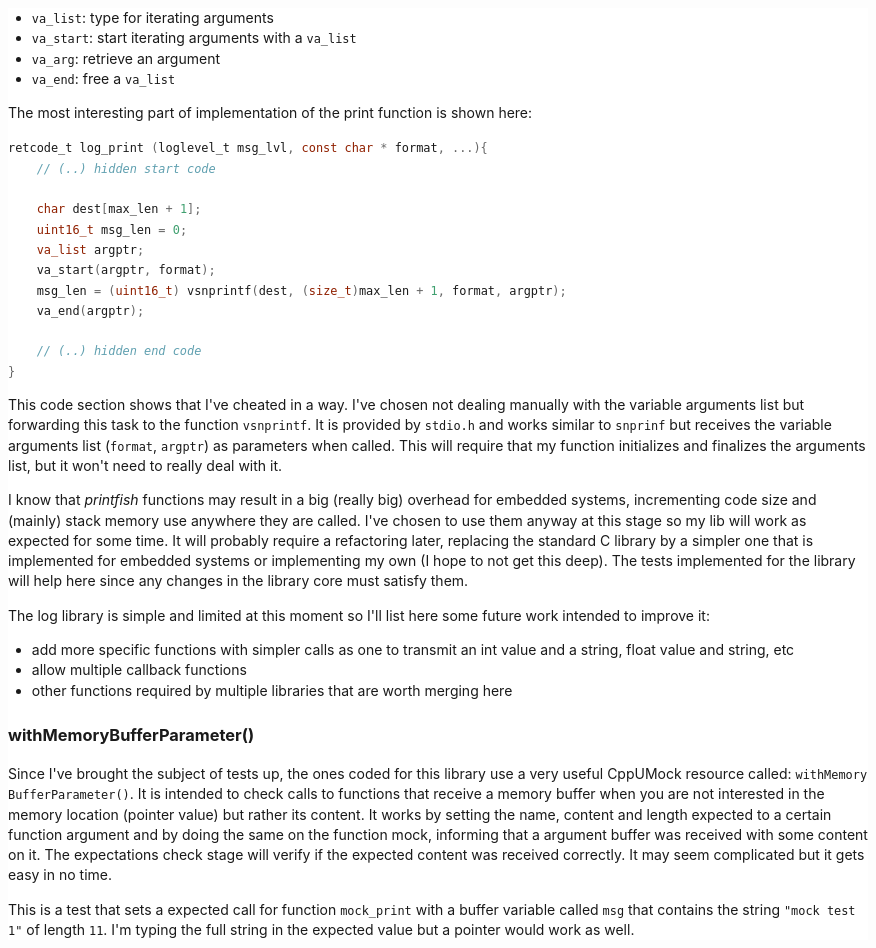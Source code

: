 - `va_list`: type for iterating arguments
- `va_start`: start iterating arguments with a `va_list`
- `va_arg`: retrieve an argument
- `va_end`: free a `va_list`

The most interesting part of implementation of the print function is shown here: 

```c
retcode_t log_print (loglevel_t msg_lvl, const char * format, ...){
    // (..) hidden start code

    char dest[max_len + 1];
    uint16_t msg_len = 0;
    va_list argptr;
    va_start(argptr, format);
    msg_len = (uint16_t) vsnprintf(dest, (size_t)max_len + 1, format, argptr);
    va_end(argptr);

    // (..) hidden end code
}
```

This code section shows that I've cheated in a way. I've chosen not dealing manually with the variable arguments list but forwarding this task to the function `vsnprintf`. It is provided by `stdio.h` and works similar to `snprinf` but receives the variable arguments list (`format`, `argptr`) as parameters when called. This will require that my function initializes and finalizes the arguments list, but it won't need to really deal with it.

I know that *printfish* functions may result in a big (really big) overhead for embedded systems, incrementing code size and (mainly) stack memory use anywhere they are called. I've chosen to use them anyway at this stage so my lib will work as expected for some time. It will probably require a refactoring later, replacing the standard C library by a simpler one that is implemented for embedded systems or implementing my own (I hope to not get this deep). The tests implemented for the library will help here since any changes in the library core must satisfy them. 


The log library is simple and limited at this moment so I'll list here some future work intended to improve it:
- add more specific functions with simpler calls as one to transmit an int value and a string, float value and string, etc
- allow multiple callback functions
- other functions required by multiple libraries that are worth merging here


### withMemoryBufferParameter()

Since I've brought the subject of tests up, the ones coded for this library use a very useful CppUMock resource called: `withMemoryBufferParameter()`. It is intended to check calls to functions that receive a memory buffer when you are not interested in the memory location (pointer value) but rather its content. It works by setting the name, content and length expected to a certain function argument and by doing the same on the function mock, informing that a argument buffer was received with some content on it. The expectations check stage will verify if the expected content was received correctly. It may seem complicated but it gets easy in no time. 

This is a test that sets a expected call for function `mock_print` with a buffer variable called `msg` that contains the string `"mock test 1"` of length `11`. I'm typing the full string in the expected value but a pointer would work as well.
